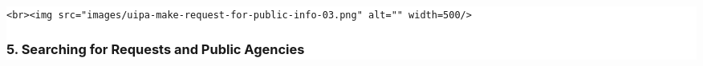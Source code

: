     <br><img src="images/uipa-make-request-for-public-info-03.png" alt="" width=500/>



<a id="searches"></a>
### 5. Searching for Requests and Public Agencies
